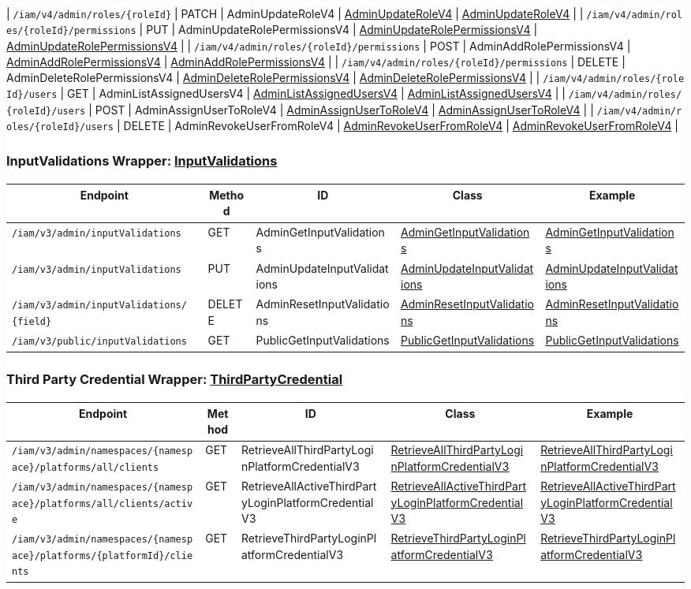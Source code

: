 | `/iam/v4/admin/roles/{roleId}` | PATCH | AdminUpdateRoleV4 | [AdminUpdateRoleV4](../src/main/java/net/accelbyte/sdk/api/iam/operations/roles/AdminUpdateRoleV4.java) | [AdminUpdateRoleV4](../samples/cli/src/main/java/net/accelbyte/sdk/cli/api/iam/roles/AdminUpdateRoleV4.java) |
| `/iam/v4/admin/roles/{roleId}/permissions` | PUT | AdminUpdateRolePermissionsV4 | [AdminUpdateRolePermissionsV4](../src/main/java/net/accelbyte/sdk/api/iam/operations/roles/AdminUpdateRolePermissionsV4.java) | [AdminUpdateRolePermissionsV4](../samples/cli/src/main/java/net/accelbyte/sdk/cli/api/iam/roles/AdminUpdateRolePermissionsV4.java) |
| `/iam/v4/admin/roles/{roleId}/permissions` | POST | AdminAddRolePermissionsV4 | [AdminAddRolePermissionsV4](../src/main/java/net/accelbyte/sdk/api/iam/operations/roles/AdminAddRolePermissionsV4.java) | [AdminAddRolePermissionsV4](../samples/cli/src/main/java/net/accelbyte/sdk/cli/api/iam/roles/AdminAddRolePermissionsV4.java) |
| `/iam/v4/admin/roles/{roleId}/permissions` | DELETE | AdminDeleteRolePermissionsV4 | [AdminDeleteRolePermissionsV4](../src/main/java/net/accelbyte/sdk/api/iam/operations/roles/AdminDeleteRolePermissionsV4.java) | [AdminDeleteRolePermissionsV4](../samples/cli/src/main/java/net/accelbyte/sdk/cli/api/iam/roles/AdminDeleteRolePermissionsV4.java) |
| `/iam/v4/admin/roles/{roleId}/users` | GET | AdminListAssignedUsersV4 | [AdminListAssignedUsersV4](../src/main/java/net/accelbyte/sdk/api/iam/operations/roles/AdminListAssignedUsersV4.java) | [AdminListAssignedUsersV4](../samples/cli/src/main/java/net/accelbyte/sdk/cli/api/iam/roles/AdminListAssignedUsersV4.java) |
| `/iam/v4/admin/roles/{roleId}/users` | POST | AdminAssignUserToRoleV4 | [AdminAssignUserToRoleV4](../src/main/java/net/accelbyte/sdk/api/iam/operations/roles/AdminAssignUserToRoleV4.java) | [AdminAssignUserToRoleV4](../samples/cli/src/main/java/net/accelbyte/sdk/cli/api/iam/roles/AdminAssignUserToRoleV4.java) |
| `/iam/v4/admin/roles/{roleId}/users` | DELETE | AdminRevokeUserFromRoleV4 | [AdminRevokeUserFromRoleV4](../src/main/java/net/accelbyte/sdk/api/iam/operations/roles/AdminRevokeUserFromRoleV4.java) | [AdminRevokeUserFromRoleV4](../samples/cli/src/main/java/net/accelbyte/sdk/cli/api/iam/roles/AdminRevokeUserFromRoleV4.java) |

### InputValidations Wrapper:  [InputValidations](../src/main/java/net/accelbyte/sdk/api/iam/wrappers/InputValidations.java)
| Endpoint | Method | ID | Class | Example |
|---|---|---|---|---|
| `/iam/v3/admin/inputValidations` | GET | AdminGetInputValidations | [AdminGetInputValidations](../src/main/java/net/accelbyte/sdk/api/iam/operations/input_validations/AdminGetInputValidations.java) | [AdminGetInputValidations](../samples/cli/src/main/java/net/accelbyte/sdk/cli/api/iam/input_validations/AdminGetInputValidations.java) |
| `/iam/v3/admin/inputValidations` | PUT | AdminUpdateInputValidations | [AdminUpdateInputValidations](../src/main/java/net/accelbyte/sdk/api/iam/operations/input_validations/AdminUpdateInputValidations.java) | [AdminUpdateInputValidations](../samples/cli/src/main/java/net/accelbyte/sdk/cli/api/iam/input_validations/AdminUpdateInputValidations.java) |
| `/iam/v3/admin/inputValidations/{field}` | DELETE | AdminResetInputValidations | [AdminResetInputValidations](../src/main/java/net/accelbyte/sdk/api/iam/operations/input_validations/AdminResetInputValidations.java) | [AdminResetInputValidations](../samples/cli/src/main/java/net/accelbyte/sdk/cli/api/iam/input_validations/AdminResetInputValidations.java) |
| `/iam/v3/public/inputValidations` | GET | PublicGetInputValidations | [PublicGetInputValidations](../src/main/java/net/accelbyte/sdk/api/iam/operations/input_validations/PublicGetInputValidations.java) | [PublicGetInputValidations](../samples/cli/src/main/java/net/accelbyte/sdk/cli/api/iam/input_validations/PublicGetInputValidations.java) |

### Third Party Credential Wrapper:  [ThirdPartyCredential](../src/main/java/net/accelbyte/sdk/api/iam/wrappers/ThirdPartyCredential.java)
| Endpoint | Method | ID | Class | Example |
|---|---|---|---|---|
| `/iam/v3/admin/namespaces/{namespace}/platforms/all/clients` | GET | RetrieveAllThirdPartyLoginPlatformCredentialV3 | [RetrieveAllThirdPartyLoginPlatformCredentialV3](../src/main/java/net/accelbyte/sdk/api/iam/operations/third_party_credential/RetrieveAllThirdPartyLoginPlatformCredentialV3.java) | [RetrieveAllThirdPartyLoginPlatformCredentialV3](../samples/cli/src/main/java/net/accelbyte/sdk/cli/api/iam/third_party_credential/RetrieveAllThirdPartyLoginPlatformCredentialV3.java) |
| `/iam/v3/admin/namespaces/{namespace}/platforms/all/clients/active` | GET | RetrieveAllActiveThirdPartyLoginPlatformCredentialV3 | [RetrieveAllActiveThirdPartyLoginPlatformCredentialV3](../src/main/java/net/accelbyte/sdk/api/iam/operations/third_party_credential/RetrieveAllActiveThirdPartyLoginPlatformCredentialV3.java) | [RetrieveAllActiveThirdPartyLoginPlatformCredentialV3](../samples/cli/src/main/java/net/accelbyte/sdk/cli/api/iam/third_party_credential/RetrieveAllActiveThirdPartyLoginPlatformCredentialV3.java) |
| `/iam/v3/admin/namespaces/{namespace}/platforms/{platformId}/clients` | GET | RetrieveThirdPartyLoginPlatformCredentialV3 | [RetrieveThirdPartyLoginPlatformCredentialV3](../src/main/java/net/accelbyte/sdk/api/iam/operations/third_party_credential/RetrieveThirdPartyLoginPlatformCredentialV3.java) | [RetrieveThirdPartyLoginPlatformCredentialV3](../samples/cli/src/main/java/net/accelbyte/sdk/cli/api/iam/third_party_credential/RetrieveThirdPartyLoginPlatformCredentialV3.java) |